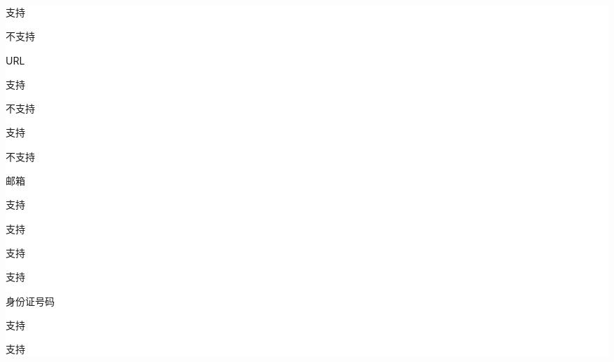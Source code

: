 <td class="cellrowborder" valign="top" width="16.041604160416043%" headers="mcps1.2.7.1.5 "><p id="zh-cn_topic_0180960197_p1137211418231"><a name="zh-cn_topic_0180960197_p1137211418231"></a><a name="zh-cn_topic_0180960197_p1137211418231"></a>支持</p>
</td>
<td class="cellrowborder" valign="top" width="15.921592159215924%" headers="mcps1.2.7.1.6 "><p id="zh-cn_topic_0180960197_p537284182310"><a name="zh-cn_topic_0180960197_p537284182310"></a><a name="zh-cn_topic_0180960197_p537284182310"></a>不支持</p>
</td>
</tr>
<tr id="zh-cn_topic_0180960197_row1837244142315"><td class="cellrowborder" valign="top" headers="mcps1.2.7.1.1 "><p id="zh-cn_topic_0180960197_p3372184116239"><a name="zh-cn_topic_0180960197_p3372184116239"></a><a name="zh-cn_topic_0180960197_p3372184116239"></a>URL</p>
</td>
<td class="cellrowborder" valign="top" headers="mcps1.2.7.1.2 "><p id="zh-cn_topic_0180960197_p155024350477"><a name="zh-cn_topic_0180960197_p155024350477"></a><a name="zh-cn_topic_0180960197_p155024350477"></a>支持</p>
</td>
<td class="cellrowborder" valign="top" headers="mcps1.2.7.1.3 "><p id="zh-cn_topic_0180960197_p149016414912"><a name="zh-cn_topic_0180960197_p149016414912"></a><a name="zh-cn_topic_0180960197_p149016414912"></a>不支持</p>
</td>
<td class="cellrowborder" valign="top" headers="mcps1.2.7.1.4 "><p id="zh-cn_topic_0180960197_p53721241102312"><a name="zh-cn_topic_0180960197_p53721241102312"></a><a name="zh-cn_topic_0180960197_p53721241102312"></a>支持</p>
</td>
<td class="cellrowborder" valign="top" headers="mcps1.2.7.1.5 "><p id="zh-cn_topic_0180960197_p93721641132316"><a name="zh-cn_topic_0180960197_p93721641132316"></a><a name="zh-cn_topic_0180960197_p93721641132316"></a>不支持</p>
</td>
</tr>
<tr id="zh-cn_topic_0180960197_row14372441132317"><td class="cellrowborder" valign="top" headers="mcps1.2.7.1.1 "><p id="zh-cn_topic_0180960197_p0372114115236"><a name="zh-cn_topic_0180960197_p0372114115236"></a><a name="zh-cn_topic_0180960197_p0372114115236"></a>邮箱</p>
</td>
<td class="cellrowborder" valign="top" headers="mcps1.2.7.1.2 "><p id="zh-cn_topic_0180960197_p2502183513471"><a name="zh-cn_topic_0180960197_p2502183513471"></a><a name="zh-cn_topic_0180960197_p2502183513471"></a>支持</p>
</td>
<td class="cellrowborder" valign="top" headers="mcps1.2.7.1.3 "><p id="zh-cn_topic_0180960197_p169011419498"><a name="zh-cn_topic_0180960197_p169011419498"></a><a name="zh-cn_topic_0180960197_p169011419498"></a>支持</p>
</td>
<td class="cellrowborder" valign="top" headers="mcps1.2.7.1.4 "><p id="zh-cn_topic_0180960197_p11372144111239"><a name="zh-cn_topic_0180960197_p11372144111239"></a><a name="zh-cn_topic_0180960197_p11372144111239"></a>支持</p>
</td>
<td class="cellrowborder" valign="top" headers="mcps1.2.7.1.5 "><p id="zh-cn_topic_0180960197_p193721541172310"><a name="zh-cn_topic_0180960197_p193721541172310"></a><a name="zh-cn_topic_0180960197_p193721541172310"></a>支持</p>
</td>
</tr>
<tr id="zh-cn_topic_0180960197_row4372194111230"><td class="cellrowborder" valign="top" headers="mcps1.2.7.1.1 "><p id="zh-cn_topic_0180960197_p1137294162320"><a name="zh-cn_topic_0180960197_p1137294162320"></a><a name="zh-cn_topic_0180960197_p1137294162320"></a>身份证号码</p>
</td>
<td class="cellrowborder" valign="top" headers="mcps1.2.7.1.2 "><p id="zh-cn_topic_0180960197_p14502135124710"><a name="zh-cn_topic_0180960197_p14502135124710"></a><a name="zh-cn_topic_0180960197_p14502135124710"></a>支持</p>
</td>
<td class="cellrowborder" valign="top" headers="mcps1.2.7.1.3 "><p id="zh-cn_topic_0180960197_p190134134918"><a name="zh-cn_topic_0180960197_p190134134918"></a><a name="zh-cn_topic_0180960197_p190134134918"></a>支持</p>
</td>